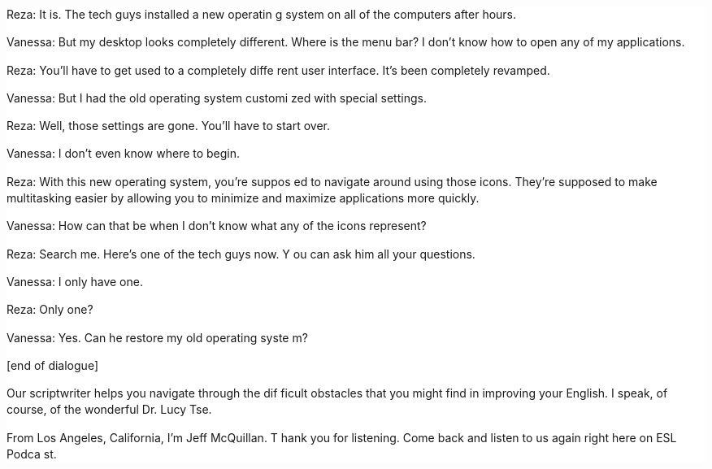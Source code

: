 Reza: It is. The tech guys installed a new operatin g system on all of the computers after hours. 

Vanessa: But my desktop looks completely different.  Where is the menu bar? I don’t know how to open any of my applications. 

Reza: You’ll have to get used to a completely diffe rent user interface. It’s been completely revamped.   

 Vanessa: But I had the old operating system customi zed with special settings.  

Reza: Well, those settings are gone. You’ll have to  start over. 

Vanessa: I don’t even know where to begin. 

Reza: With this new operating system, you’re suppos ed to navigate around using those icons. They’re supposed to make multitasking easier by allowing you to minimize and maximize applications more quickly. 

Vanessa: How can that be when I don’t know what any  of the icons represent?  

Reza: Search me. Here’s one of the tech guys now. Y ou can ask him all your questions. 

Vanessa: I only have one. 

Reza: Only one? 

Vanessa: Yes. Can he restore my old operating syste m? 

[end of dialogue] 

Our scriptwriter helps you navigate through the dif ficult obstacles that you might find in improving your English. I speak, of course,  of the wonderful Dr. Lucy Tse. 

From Los Angeles, California, I’m Jeff McQuillan. T hank you for listening. Come back and listen to us again right here on ESL Podca st.  

